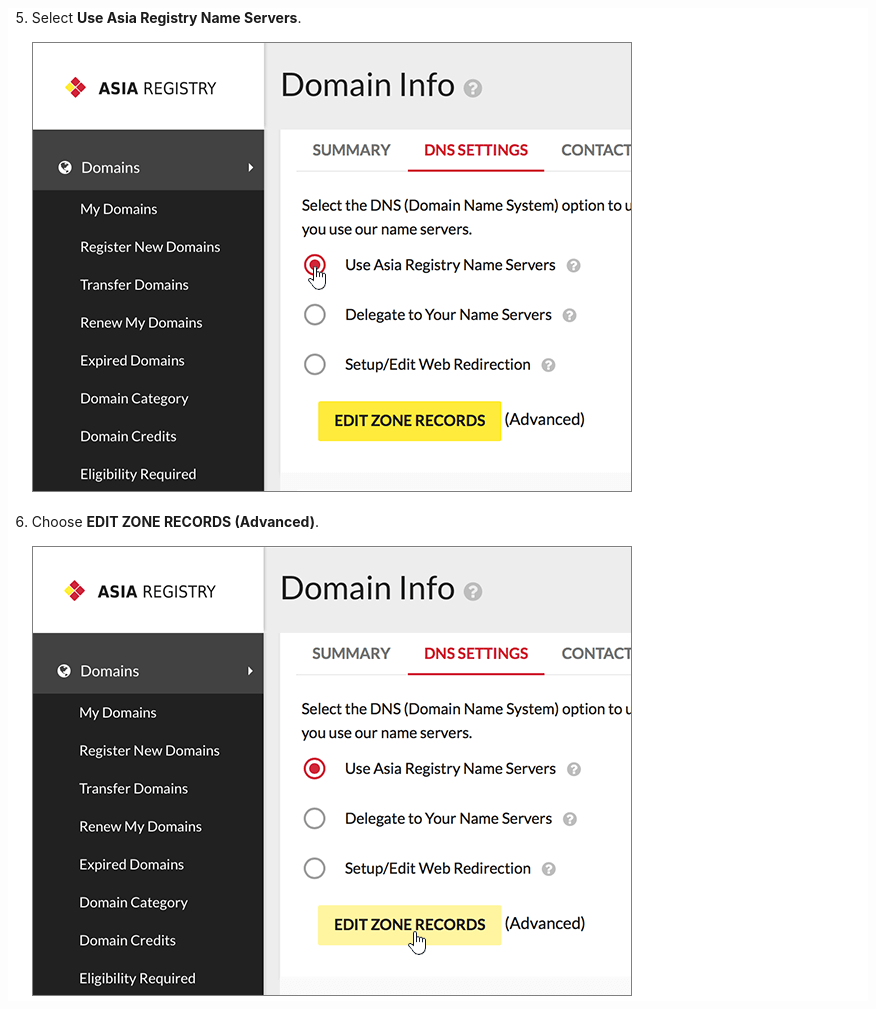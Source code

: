 5. Select **Use Asia Registry Name Servers**.
    
    ![AsiaRegistry-BP-Configure-1-5](../media/8a05d58d-f5ea-4fb3-aaa4-f4b332c4c6e7.png)
  
6. Choose **EDIT ZONE RECORDS (Advanced)**.
    
    ![AsiaRegistry-BP-Configure-1-6](../media/2074b068-196e-447e-aa0a-99478451545c.png)
  